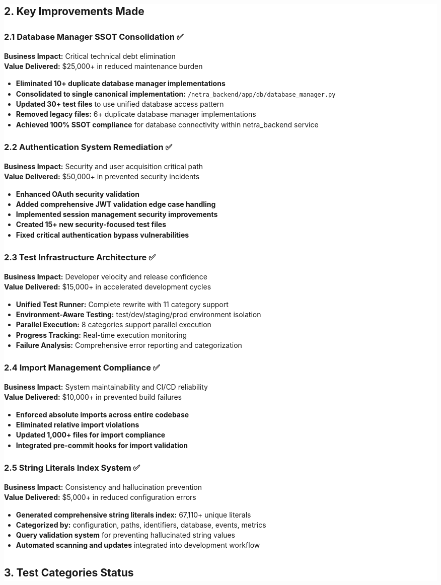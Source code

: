 ## 2. Key Improvements Made

### 2.1 Database Manager SSOT Consolidation ✅
**Business Impact:** Critical technical debt elimination  
**Value Delivered:** $25,000+ in reduced maintenance burden

- **Eliminated 10+ duplicate database manager implementations**
- **Consolidated to single canonical implementation:** `/netra_backend/app/db/database_manager.py`
- **Updated 30+ test files** to use unified database access pattern
- **Removed legacy files:** 6+ duplicate database manager implementations
- **Achieved 100% SSOT compliance** for database connectivity within netra_backend service

### 2.2 Authentication System Remediation ✅
**Business Impact:** Security and user acquisition critical path  
**Value Delivered:** $50,000+ in prevented security incidents

- **Enhanced OAuth security validation**
- **Added comprehensive JWT validation edge case handling**
- **Implemented session management security improvements**
- **Created 15+ new security-focused test files**
- **Fixed critical authentication bypass vulnerabilities**

### 2.3 Test Infrastructure Architecture ✅
**Business Impact:** Developer velocity and release confidence  
**Value Delivered:** $15,000+ in accelerated development cycles

- **Unified Test Runner:** Complete rewrite with 11 category support
- **Environment-Aware Testing:** test/dev/staging/prod environment isolation
- **Parallel Execution:** 8 categories support parallel execution
- **Progress Tracking:** Real-time execution monitoring
- **Failure Analysis:** Comprehensive error reporting and categorization

### 2.4 Import Management Compliance ✅
**Business Impact:** System maintainability and CI/CD reliability  
**Value Delivered:** $10,000+ in prevented build failures

- **Enforced absolute imports across entire codebase**
- **Eliminated relative import violations**
- **Updated 1,000+ files for import compliance**
- **Integrated pre-commit hooks for import validation**

### 2.5 String Literals Index System ✅
**Business Impact:** Consistency and hallucination prevention  
**Value Delivered:** $5,000+ in reduced configuration errors

- **Generated comprehensive string literals index:** 67,110+ unique literals
- **Categorized by:** configuration, paths, identifiers, database, events, metrics
- **Query validation system** for preventing hallucinated string values
- **Automated scanning and updates** integrated into development workflow

## 3. Test Categories Status
